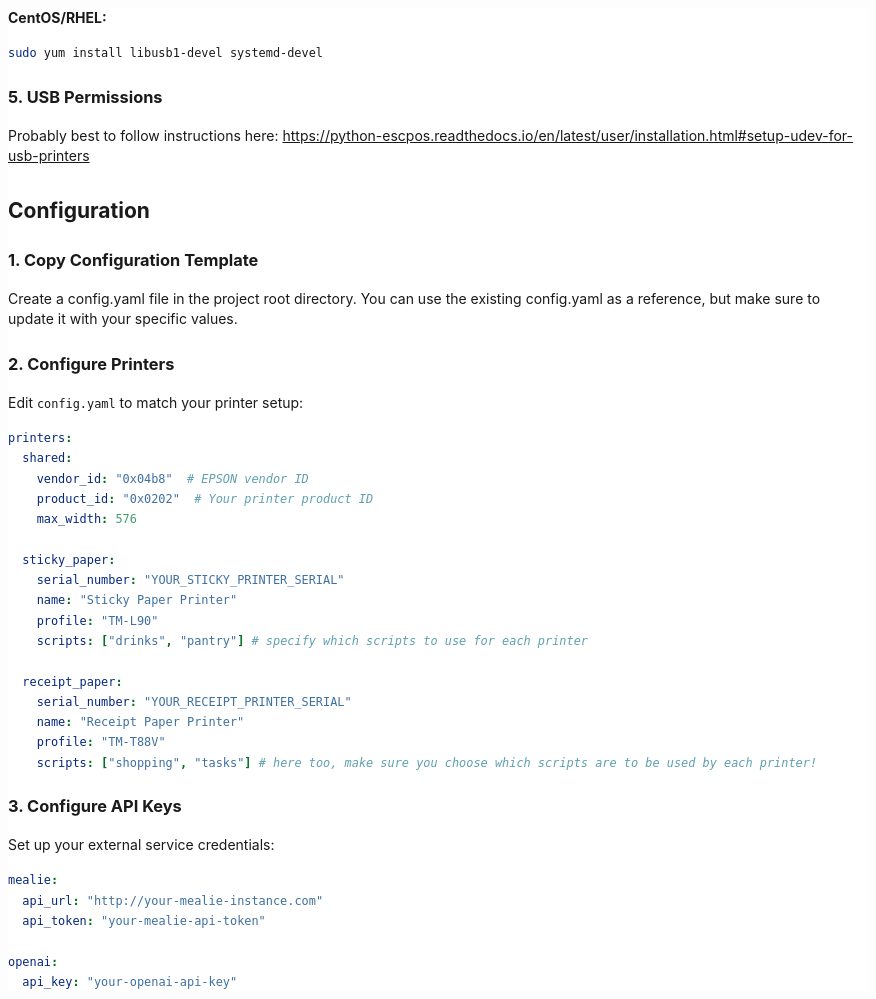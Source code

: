 **CentOS/RHEL:**
```bash
sudo yum install libusb1-devel systemd-devel
```

### 5. USB Permissions

Probably best to follow instructions here: https://python-escpos.readthedocs.io/en/latest/user/installation.html#setup-udev-for-usb-printers


## Configuration

### 1. Copy Configuration Template

Create a config.yaml file in the project root directory. You can use the existing config.yaml as a reference, but make sure to update it with your specific values.

### 2. Configure Printers

Edit `config.yaml` to match your printer setup:

```yaml
printers:
  shared:
    vendor_id: "0x04b8"  # EPSON vendor ID
    product_id: "0x0202"  # Your printer product ID
    max_width: 576
  
  sticky_paper:
    serial_number: "YOUR_STICKY_PRINTER_SERIAL"
    name: "Sticky Paper Printer"
    profile: "TM-L90"
    scripts: ["drinks", "pantry"] # specify which scripts to use for each printer
    
  receipt_paper:
    serial_number: "YOUR_RECEIPT_PRINTER_SERIAL"
    name: "Receipt Paper Printer"
    profile: "TM-T88V"
    scripts: ["shopping", "tasks"] # here too, make sure you choose which scripts are to be used by each printer!
```

### 3. Configure API Keys

Set up your external service credentials:

```yaml
mealie:
  api_url: "http://your-mealie-instance.com"
  api_token: "your-mealie-api-token"

openai:
  api_key: "your-openai-api-key"
```

